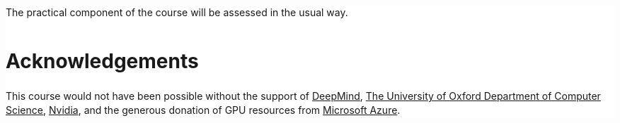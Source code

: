 The practical component of the course will be assessed in the usual way.

# Acknowledgements
This course would not have been possible without the support of [DeepMind](http://www.deepmind.com), [The University of Oxford Department of Computer Science](http://www.cs.ox.ac.uk/), [Nvidia](http://www.nvidia.com), and the generous donation of GPU resources from [Microsoft Azure](https://azure.microsoft.com).
